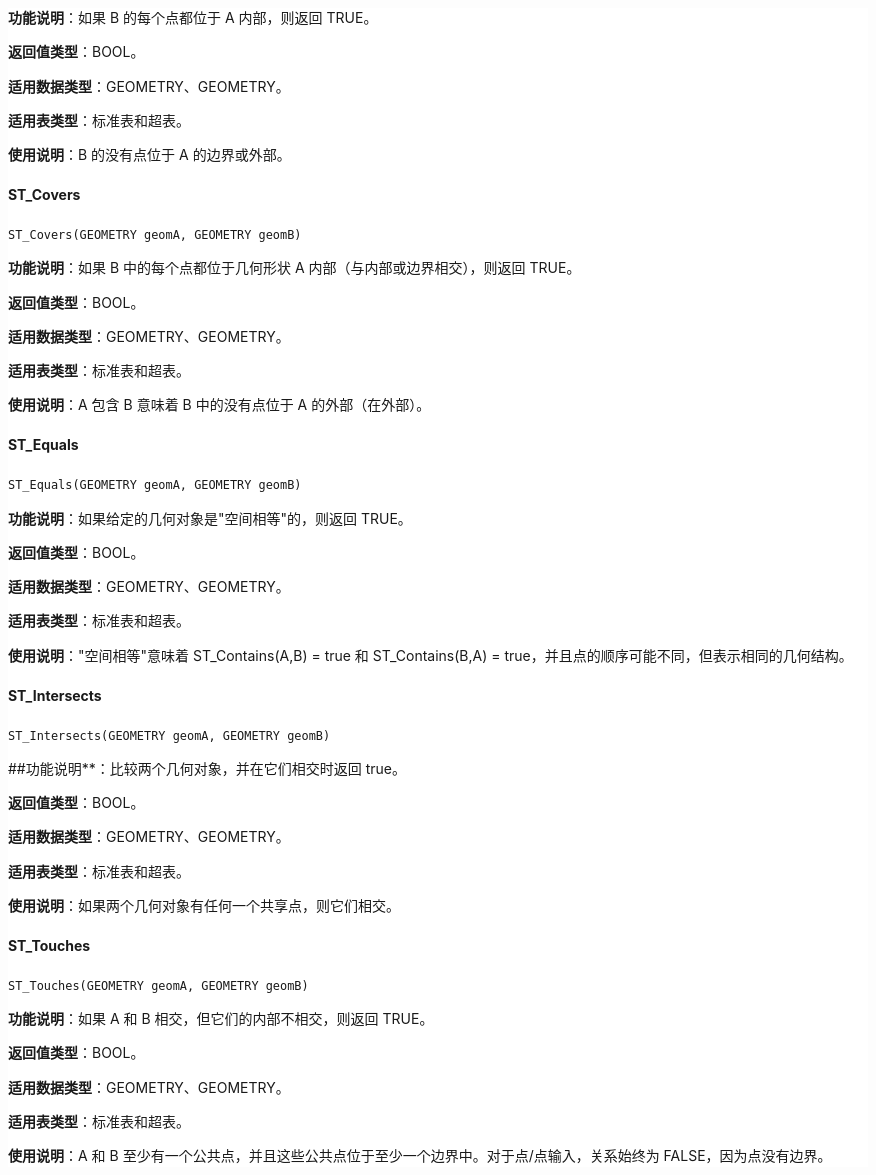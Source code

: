 **功能说明**：如果 B 的每个点都位于 A 内部，则返回 TRUE。

**返回值类型**：BOOL。

**适用数据类型**：GEOMETRY、GEOMETRY。

**适用表类型**：标准表和超表。

**使用说明**：B 的没有点位于 A 的边界或外部。

#### ST_Covers

```sql
ST_Covers(GEOMETRY geomA, GEOMETRY geomB)
```

**功能说明**：如果 B 中的每个点都位于几何形状 A 内部（与内部或边界相交），则返回 TRUE。

**返回值类型**：BOOL。

**适用数据类型**：GEOMETRY、GEOMETRY。

**适用表类型**：标准表和超表。

**使用说明**：A 包含 B 意味着 B 中的没有点位于 A 的外部（在外部）。

#### ST_Equals

```sql
ST_Equals(GEOMETRY geomA, GEOMETRY geomB)
```

**功能说明**：如果给定的几何对象是"空间相等"的，则返回 TRUE。

**返回值类型**：BOOL。

**适用数据类型**：GEOMETRY、GEOMETRY。

**适用表类型**：标准表和超表。

**使用说明**："空间相等"意味着 ST_Contains(A,B) = true 和 ST_Contains(B,A) = true，并且点的顺序可能不同，但表示相同的几何结构。


#### ST_Intersects

```sql
ST_Intersects(GEOMETRY geomA, GEOMETRY geomB)
```

##功能说明**：比较两个几何对象，并在它们相交时返回 true。

**返回值类型**：BOOL。

**适用数据类型**：GEOMETRY、GEOMETRY。

**适用表类型**：标准表和超表。

**使用说明**：如果两个几何对象有任何一个共享点，则它们相交。

#### ST_Touches

```sql
ST_Touches(GEOMETRY geomA, GEOMETRY geomB)
```

**功能说明**：如果 A 和 B 相交，但它们的内部不相交，则返回 TRUE。

**返回值类型**：BOOL。

**适用数据类型**：GEOMETRY、GEOMETRY。

**适用表类型**：标准表和超表。

**使用说明**：A 和 B 至少有一个公共点，并且这些公共点位于至少一个边界中。对于点/点输入，关系始终为 FALSE，因为点没有边界。

